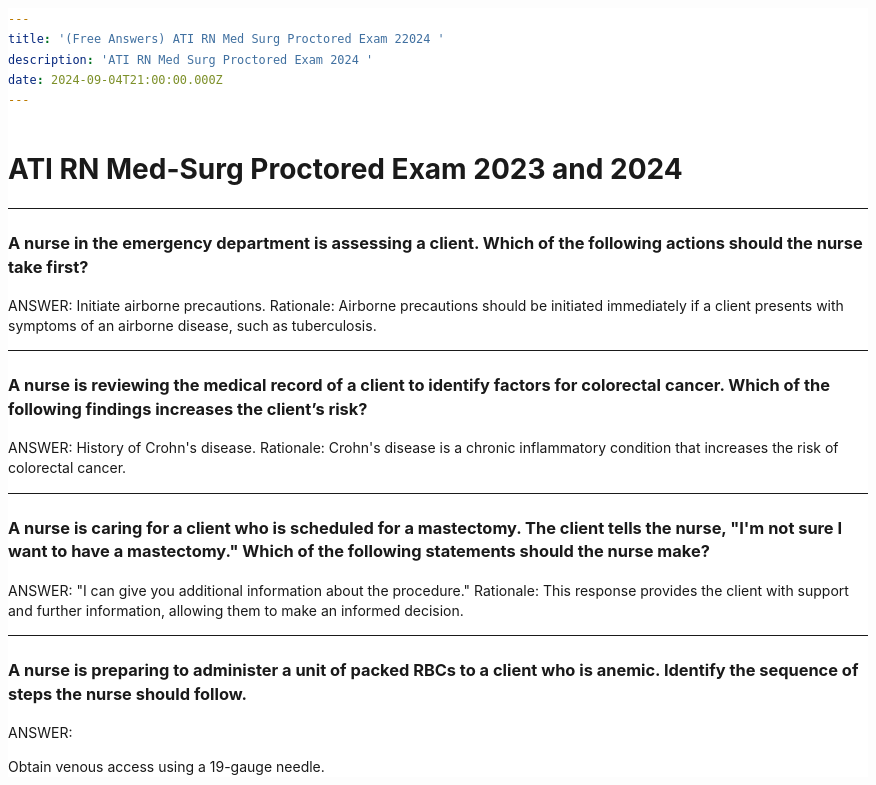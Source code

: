 ```yaml
---
title: '(Free Answers) ATI RN Med Surg Proctored Exam 22024 '
description: 'ATI RN Med Surg Proctored Exam 2024 '
date: 2024-09-04T21:00:00.000Z
---
```


# ATI RN Med-Surg Proctored Exam 2023 and 2024

***

### A nurse in the emergency department is&#xA;assessing a client. Which of the following actions should the nurse take first?

ANSWER: Initiate airborne
precautions.
Rationale: Airborne precautions should be initiated immediately if a
client presents with symptoms of an airborne disease, such as tuberculosis.

***

### A nurse is reviewing the medical record of a&#xA;client to identify factors for colorectal cancer. Which of the following&#xA;findings increases the client’s risk?

ANSWER: History of Crohn's disease.
Rationale: Crohn's disease is a chronic inflammatory condition that
increases the risk of colorectal cancer.

***

### A nurse is caring for a client who is&#xA;scheduled for a mastectomy. The client tells the nurse, "I'm not sure I&#xA;want to have a mastectomy." Which of the following statements should the&#xA;nurse make?

ANSWER: "I can give you
additional information about the procedure."
Rationale: This response provides the client with support and further
information, allowing them to make an informed decision.

***

### A nurse is preparing to administer a unit of&#xA;packed RBCs to a client who is anemic. Identify the sequence of steps the nurse&#xA;should follow.

ANSWER:

Obtain venous access using a 19-gauge needle.

